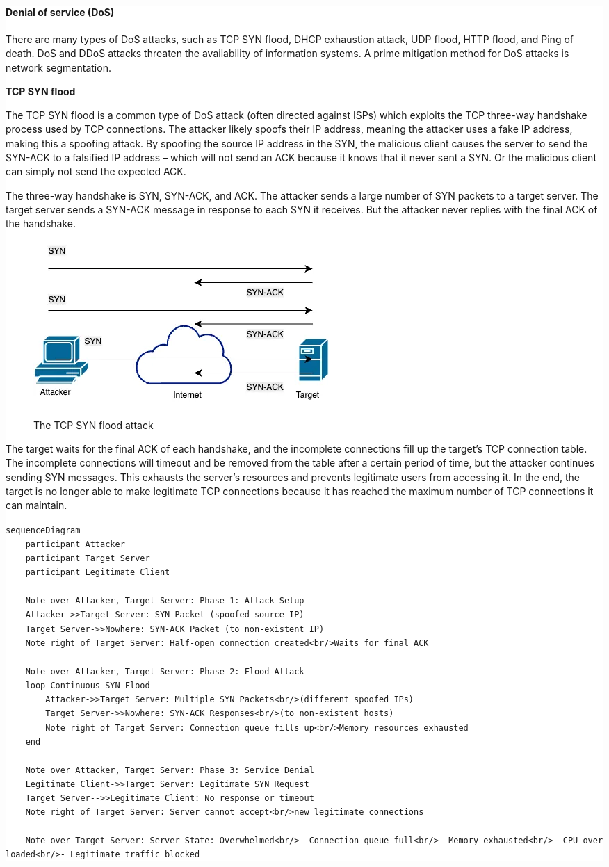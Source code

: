 #### Denial of service (DoS)

There are many types of DoS attacks, such as TCP SYN flood, DHCP exhaustion attack, UDP flood, HTTP flood, and Ping of death. DoS and DDoS attacks threaten the availability of information systems. A prime mitigation method for DoS attacks is network segmentation.

**TCP SYN flood**

The TCP SYN flood is a common type of DoS attack (often directed against ISPs) which exploits the TCP three-way handshake process used by TCP connections. The attacker likely spoofs their IP address, meaning the attacker uses a fake IP address, making this a spoofing attack. By spoofing the source IP address in the SYN, the malicious client causes the server to send the SYN-ACK to a falsified IP address – which will not send an ACK because it knows that it never sent a SYN. Or the malicious client can simply not send the expected ACK.

The three-way handshake is SYN, SYN-ACK, and ACK. The attacker sends a large number of SYN packets to a target server. The target server sends a SYN-ACK message in response to each SYN it receives. But the attacker never replies with the final ACK of the handshake.

<figure><img src="../../.gitbook/assets/image (17).png" alt="TCP SYN flood"><figcaption><p>The TCP SYN flood attack</p></figcaption></figure>

The target waits for the final ACK of each handshake, and the incomplete connections fill up the target’s TCP connection table. The incomplete connections will timeout and be removed from the table after a certain period of time, but the attacker continues sending SYN messages. This exhausts the server’s resources and prevents legitimate users from accessing it. In the end, the target is no longer able to make legitimate TCP connections because it has reached the maximum number of TCP connections it can maintain.

```mermaid
sequenceDiagram
    participant Attacker
    participant Target Server
    participant Legitimate Client

    Note over Attacker, Target Server: Phase 1: Attack Setup
    Attacker->>Target Server: SYN Packet (spoofed source IP)
    Target Server->>Nowhere: SYN-ACK Packet (to non-existent IP)
    Note right of Target Server: Half-open connection created<br/>Waits for final ACK

    Note over Attacker, Target Server: Phase 2: Flood Attack
    loop Continuous SYN Flood
        Attacker->>Target Server: Multiple SYN Packets<br/>(different spoofed IPs)
        Target Server->>Nowhere: SYN-ACK Responses<br/>(to non-existent hosts)
        Note right of Target Server: Connection queue fills up<br/>Memory resources exhausted
    end

    Note over Attacker, Target Server: Phase 3: Service Denial
    Legitimate Client->>Target Server: Legitimate SYN Request
    Target Server-->>Legitimate Client: No response or timeout
    Note right of Target Server: Server cannot accept<br/>new legitimate connections

    Note over Target Server: Server State: Overwhelmed<br/>- Connection queue full<br/>- Memory exhausted<br/>- CPU overloaded<br/>- Legitimate traffic blocked
```
